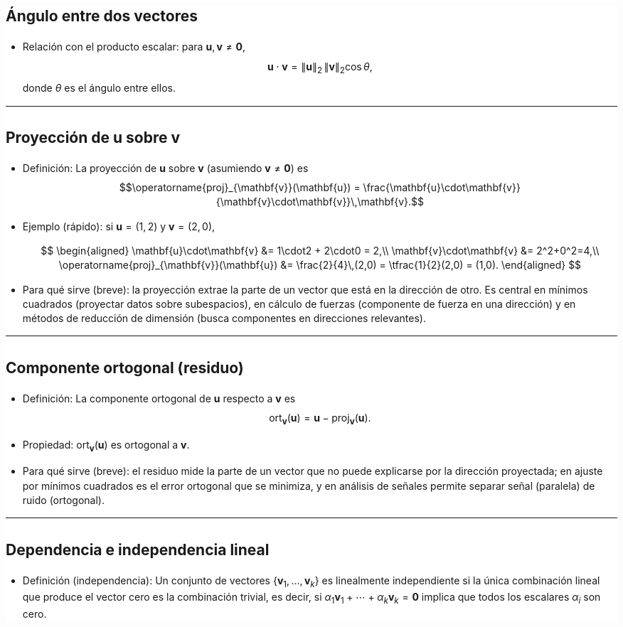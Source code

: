 
## Ángulo entre dos vectores

- Relación con el producto escalar: para $\mathbf{u},\mathbf{v}\ne\mathbf{0}$,
  $$\mathbf{u}\cdot\mathbf{v} = \|\mathbf{u}\|_2\,\|\mathbf{v}\|_2\cos\theta,$$
  donde $\theta$ es el ángulo entre ellos.

---

## Proyección de $\mathbf{u}$ sobre $\mathbf{v}$

- Definición: La proyección de $\mathbf{u}$ sobre $\mathbf{v}$ (asumiendo $\mathbf{v}\ne\mathbf{0}$) es
  $$\operatorname{proj}_{\mathbf{v}}(\mathbf{u}) = \frac{\mathbf{u}\cdot\mathbf{v}}{\mathbf{v}\cdot\mathbf{v}}\,\mathbf{v}.$$

- Ejemplo (rápido): si $\mathbf{u}=(1,2)$ y $\mathbf{v}=(2,0)$,

  $$
  \begin{aligned}
  \mathbf{u}\cdot\mathbf{v} &= 1\cdot2 + 2\cdot0 = 2,\\
  \mathbf{v}\cdot\mathbf{v} &= 2^2+0^2=4,\\
  \operatorname{proj}_{\mathbf{v}}(\mathbf{u}) &= \frac{2}{4}\,(2,0) = \tfrac{1}{2}(2,0) = (1,0).
  \end{aligned}
  $$

- Para qué sirve (breve): la proyección extrae la parte de un vector que está en la dirección de otro. Es central en mínimos cuadrados (proyectar datos sobre subespacios), en cálculo de fuerzas (componente de fuerza en una dirección) y en métodos de reducción de dimensión (busca componentes en direcciones relevantes).

---

## Componente ortogonal (residuo)

- Definición: La componente ortogonal de $\mathbf{u}$ respecto a $\mathbf{v}$ es
  $$\operatorname{ort}_{\mathbf{v}}(\mathbf{u}) = \mathbf{u} - \operatorname{proj}_{\mathbf{v}}(\mathbf{u}).$$

- Propiedad: $\operatorname{ort}_{\mathbf{v}}(\mathbf{u})$ es ortogonal a $\mathbf{v}$.

- Para qué sirve (breve): el residuo mide la parte de un vector que no puede explicarse por la dirección proyectada; en ajuste por mínimos cuadrados es el error ortogonal que se minimiza, y en análisis de señales permite separar señal (paralela) de ruido (ortogonal).

---

## Dependencia e independencia lineal

- Definición (independencia): Un conjunto de vectores $\{\mathbf{v}_1,\dots,\mathbf{v}_k\}$ es linealmente independiente si la única combinación lineal que produce el vector cero es la combinación trivial, es decir, si
  $\alpha_1\mathbf{v}_1 + \cdots + \alpha_k\mathbf{v}_k = \mathbf{0}$
  implica que todos los escalares $\alpha_i$ son cero.
